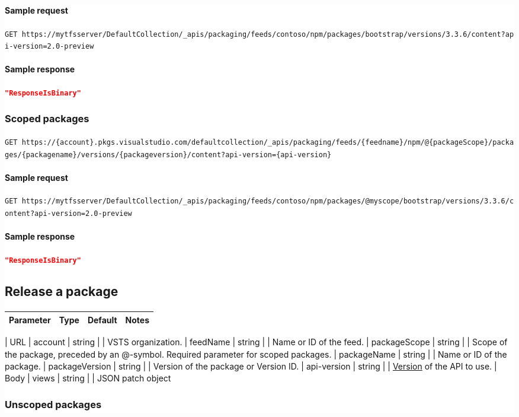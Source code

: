 #### Sample request

```
GET https://mytfsserver/DefaultCollection/_apis/packaging/feeds/contoso/npm/packages/bootstrap/versions/3.3.6/content?api-version=2.0-preview
```

#### Sample response

```json
"ResponseIsBinary"
```

### Scoped packages

```no-highlight
GET https://{account}.pkgs.visualstudio.com/defaultcollection/_apis/packaging/feeds/{feedname}/npm/@{packageScope}/packages/{packagename}/versions/{packageversion}/content?api-version={api-version}
```

#### Sample request

```
GET https://mytfsserver/DefaultCollection/_apis/packaging/feeds/contoso/npm/packages/@myscope/bootstrap/versions/3.3.6/content?api-version=2.0-preview
```

#### Sample response

```json
"ResponseIsBinary"
```

## Release a package

| Parameter | Type | Default | Notes |
| :-------- | :--- | :------ | :---- |


| URL
| account | string | | VSTS organization.
| feedName | string | | Name or ID of the feed.
| packageScope | string | | Scope of the package, preceded by an @-symbol. Required parameter for scoped packages.
| packageName | string | | Name or ID of the package.
| packageVersion | string | | Version of the package or Version ID.
| api-version | string | | [Version](../../concepts/rest-api-versioning.md) of the API to use.
| Body
| views | string | | JSON patch object

### Unscoped packages
